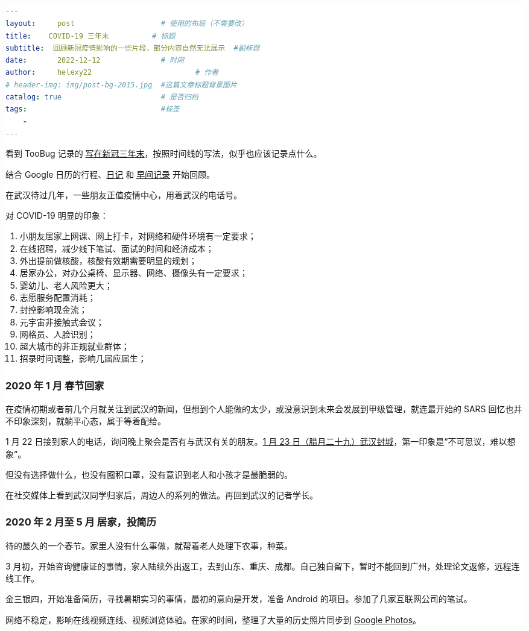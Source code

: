 ```yaml
---
layout:     post   				    # 使用的布局（不需要改）
title:    COVID-19 三年末			# 标题 
subtitle:  回顾新冠疫情影响的一些片段，部分内容自然无法展示  #副标题
date:       2022-12-12 				# 时间
author:     helexy22 						# 作者
# header-img: img/post-bg-2015.jpg  #这篇文章标题背景图片
catalog: true 						# 是否归档
tags:								#标签
    - 
---
```


看到 TooBug 记录的 [写在新冠三年末](https://www.toobug.net/article/life/2022/notes-at-covid-3rd-year-end.html)，按照时间线的写法，似乎也应该记录点什么。

结合 Google 日历的行程、[日记](https://journey.cloud/) 和 [早间记录](https://helexy22.github.io/2021/10/31/Use-tasker-Get-the-temperature-and-location-of-the-day-by-Web-API/) 开始回顾。

在武汉待过几年，一些朋友正值疫情中心，用着武汉的电话号。

对 COVID-19 明显的印象：
1. 小朋友居家上网课、网上打卡，对网络和硬件环境有一定要求；
2. 在线招聘，减少线下笔试、面试的时间和经济成本；
3. 外出提前做核酸，核酸有效期需要明显的规划；
4. 居家办公，对办公桌椅、显示器、网络、摄像头有一定要求；
5. 婴幼儿、老人风险更大；
6. 志愿服务配置消耗；
7. 封控影响现金流；
8. 元宇宙非接触式会议；
9. 网格员、人脸识别；
10. 超大城市的非正规就业群体；
11. 招录时间调整，影响几届应届生；

### 2020 年 1 月 春节回家

在疫情初期或者前几个月就关注到武汉的新闻，但想到个人能做的太少，或没意识到未来会发展到甲级管理，就连最开始的 SARS 回忆也并不印象深刻，就躺平心态，属于等着配给。

1 月 22 日接到家人的电话，询问晚上聚会是否有与武汉有关的朋友。[1 月 23 日（腊月二十九）武汉封城](https://www.gov.cn/xinwen/2020-01/23/content_5471751.htm)，第一印象是“不可思议，难以想象”。

但没有选择做什么，也没有囤积口罩，没有意识到老人和小孩才是最脆弱的。

在社交媒体上看到武汉同学归家后，周边人的系列的做法。再回到武汉的记者学长。

### 2020 年 2 月至 5 月 居家，投简历

待的最久的一个春节。家里人没有什么事做，就帮着老人处理下农事，种菜。

3 月初，开始咨询健康证的事情，家人陆续外出返工，去到山东、重庆、成都。自己独自留下，暂时不能回到广州，处理论文返修，远程连线工作。

金三银四，开始准备简历，寻找暑期实习的事情，最初的意向是开发，准备 Android 的项目。参加了几家互联网公司的笔试。

网络不稳定，影响在线视频连线、视频浏览体验。在家的时间，整理了大量的历史照片同步到 [Google Photos](https://www.google.com/photos/about/)。
